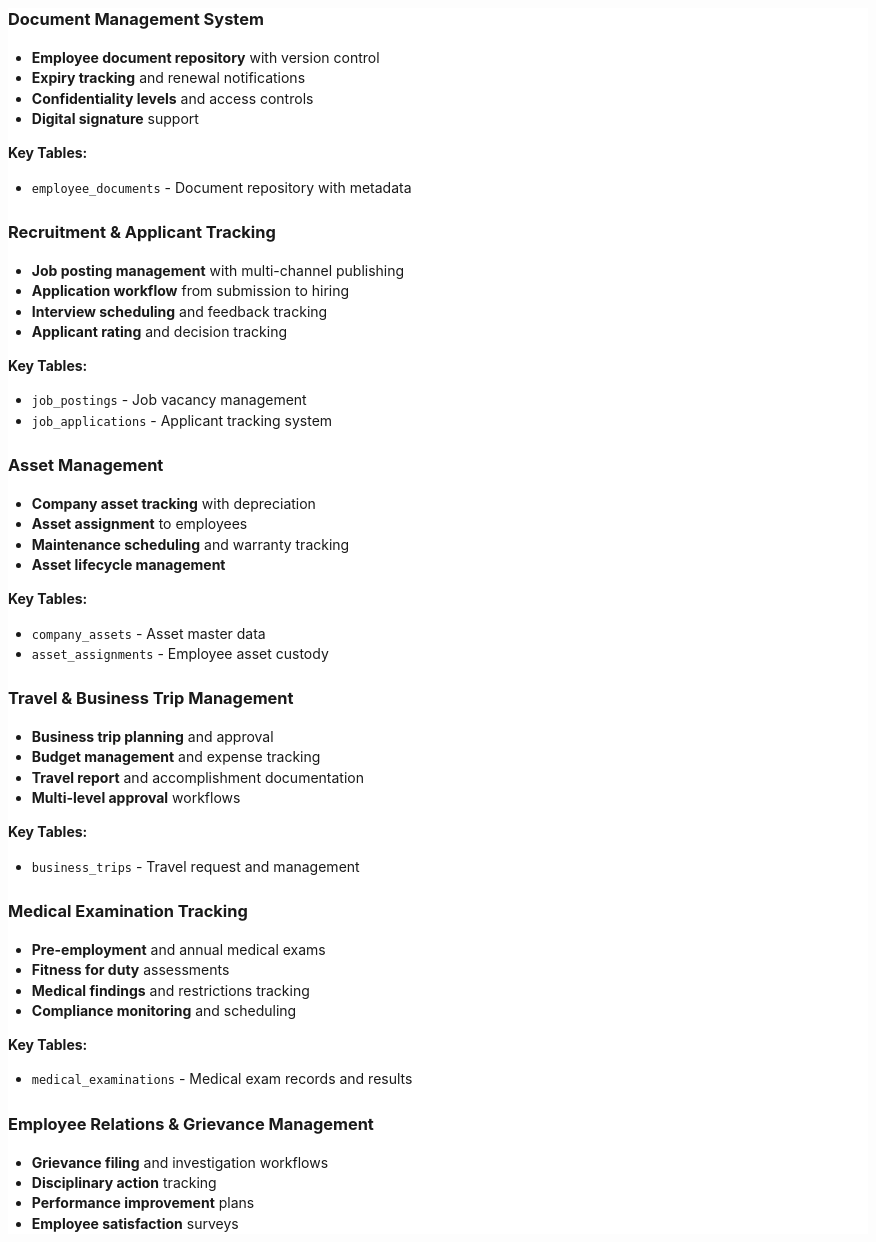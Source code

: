 ### **Document Management System**
- **Employee document repository** with version control
- **Expiry tracking** and renewal notifications
- **Confidentiality levels** and access controls
- **Digital signature** support

**Key Tables:**
- `employee_documents` - Document repository with metadata

### **Recruitment & Applicant Tracking**
- **Job posting management** with multi-channel publishing
- **Application workflow** from submission to hiring
- **Interview scheduling** and feedback tracking
- **Applicant rating** and decision tracking

**Key Tables:**
- `job_postings` - Job vacancy management
- `job_applications` - Applicant tracking system

### **Asset Management**
- **Company asset tracking** with depreciation
- **Asset assignment** to employees
- **Maintenance scheduling** and warranty tracking
- **Asset lifecycle management**

**Key Tables:**
- `company_assets` - Asset master data
- `asset_assignments` - Employee asset custody

### **Travel & Business Trip Management**
- **Business trip planning** and approval
- **Budget management** and expense tracking
- **Travel report** and accomplishment documentation
- **Multi-level approval** workflows

**Key Tables:**
- `business_trips` - Travel request and management

### **Medical Examination Tracking**
- **Pre-employment** and annual medical exams
- **Fitness for duty** assessments
- **Medical findings** and restrictions tracking
- **Compliance monitoring** and scheduling

**Key Tables:**
- `medical_examinations` - Medical exam records and results

### **Employee Relations & Grievance Management**
- **Grievance filing** and investigation workflows
- **Disciplinary action** tracking
- **Performance improvement** plans
- **Employee satisfaction** surveys
